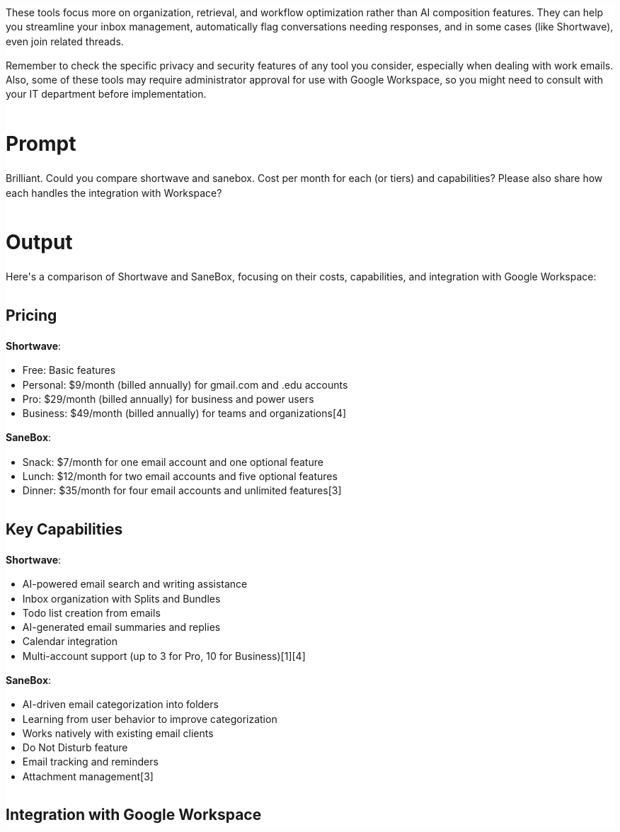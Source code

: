 These tools focus more on organization, retrieval, and workflow optimization rather than AI composition features. They can help you streamline your inbox management, automatically flag conversations needing responses, and in some cases (like Shortwave), even join related threads.

Remember to check the specific privacy and security features of any tool you consider, especially when dealing with work emails. Also, some of these tools may require administrator approval for use with Google Workspace, so you might need to consult with your IT department before implementation.

# Prompt

Brilliant. Could you compare shortwave and sanebox. Cost per month for each (or tiers) and capabilities? Please also share how each handles the integration with Workspace?

# Output

Here's a comparison of Shortwave and SaneBox, focusing on their costs, capabilities, and integration with Google Workspace:

## Pricing

**Shortwave**:
- Free: Basic features
- Personal: $9/month (billed annually) for gmail.com and .edu accounts
- Pro: $29/month (billed annually) for business and power users
- Business: $49/month (billed annually) for teams and organizations[4]

**SaneBox**:
- Snack: $7/month for one email account and one optional feature
- Lunch: $12/month for two email accounts and five optional features
- Dinner: $35/month for four email accounts and unlimited features[3]

## Key Capabilities

**Shortwave**:
- AI-powered email search and writing assistance
- Inbox organization with Splits and Bundles
- Todo list creation from emails
- AI-generated email summaries and replies
- Calendar integration
- Multi-account support (up to 3 for Pro, 10 for Business)[1][4]

**SaneBox**:
- AI-driven email categorization into folders
- Learning from user behavior to improve categorization
- Works natively with existing email clients
- Do Not Disturb feature
- Email tracking and reminders
- Attachment management[3]

## Integration with Google Workspace
